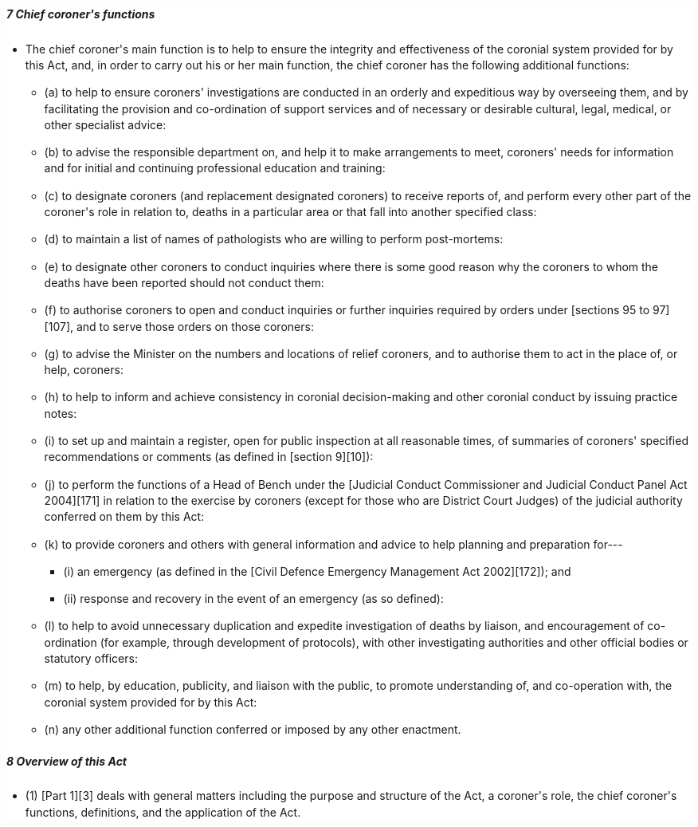 ##### 7 Chief coroner's functions
    
*   The chief coroner's main function is to help to ensure the integrity and effectiveness of the coronial system provided for by this Act, and, in order to carry out his or her main function, the chief coroner has the following additional functions:
        
    *   (a) to help to ensure coroners' investigations are conducted in an orderly and expeditious way by overseeing them, and by facilitating the provision and co-ordination of support services and of necessary or desirable cultural, legal, medical, or other specialist advice:
    
    *   (b) to advise the responsible department on, and help it to make arrangements to meet, coroners' needs for information and for initial and continuing professional education and training:
    
    *   (c) to designate coroners (and replacement designated coroners) to receive reports of, and perform every other part of the coroner's role in relation to, deaths in a particular area or that fall into another specified class:
    
    *   (d) to maintain a list of names of pathologists who are willing to perform post-mortems:
    
    *   (e) to designate other coroners to conduct inquiries where there is some good reason why the coroners to whom the deaths have been reported should not conduct them:
    
    *   (f) to authorise coroners to open and conduct inquiries or further inquiries required by orders under [sections 95 to 97][107], and to serve those orders on those coroners:
    
    *   (g) to advise the Minister on the numbers and locations of relief coroners, and to authorise them to act in the place of, or help, coroners:
    
    *   (h) to help to inform and achieve consistency in coronial decision-making and other coronial conduct by issuing practice notes:
    
    *   (i) to set up and maintain a register, open for public inspection at all reasonable times, of summaries of coroners' specified recommendations or comments (as defined in [section 9][10]):
    
    *   (j) to perform the functions of a Head of Bench under the [Judicial Conduct Commissioner and Judicial Conduct Panel Act 2004][171] in relation to the exercise by coroners (except for those who are District Court Judges) of the judicial authority conferred on them by this Act:
    
    *   (k) to provide coroners and others with general information and advice to help planning and preparation for---
            
        *   (i) an emergency (as defined in the [Civil Defence Emergency Management Act 2002][172]); and
        
        *   (ii) response and recovery in the event of an emergency (as so defined):
        
        
    
    *   (l) to help to avoid unnecessary duplication and expedite investigation of deaths by liaison, and encouragement of co-ordination (for example, through development of protocols), with other investigating authorities and other official bodies or statutory officers:
    
    *   (m) to help, by education, publicity, and liaison with the public, to promote understanding of, and co-operation with, the coronial system provided for by this Act:
    
    *   (n) any other additional function conferred or imposed by any other enactment.
    
    

##### 8 Overview of this Act
    
*   (1) [Part 1][3] deals with general matters including the purpose and structure of the Act, a coroner's role, the chief coroner's functions, definitions, and the application of the Act.
    